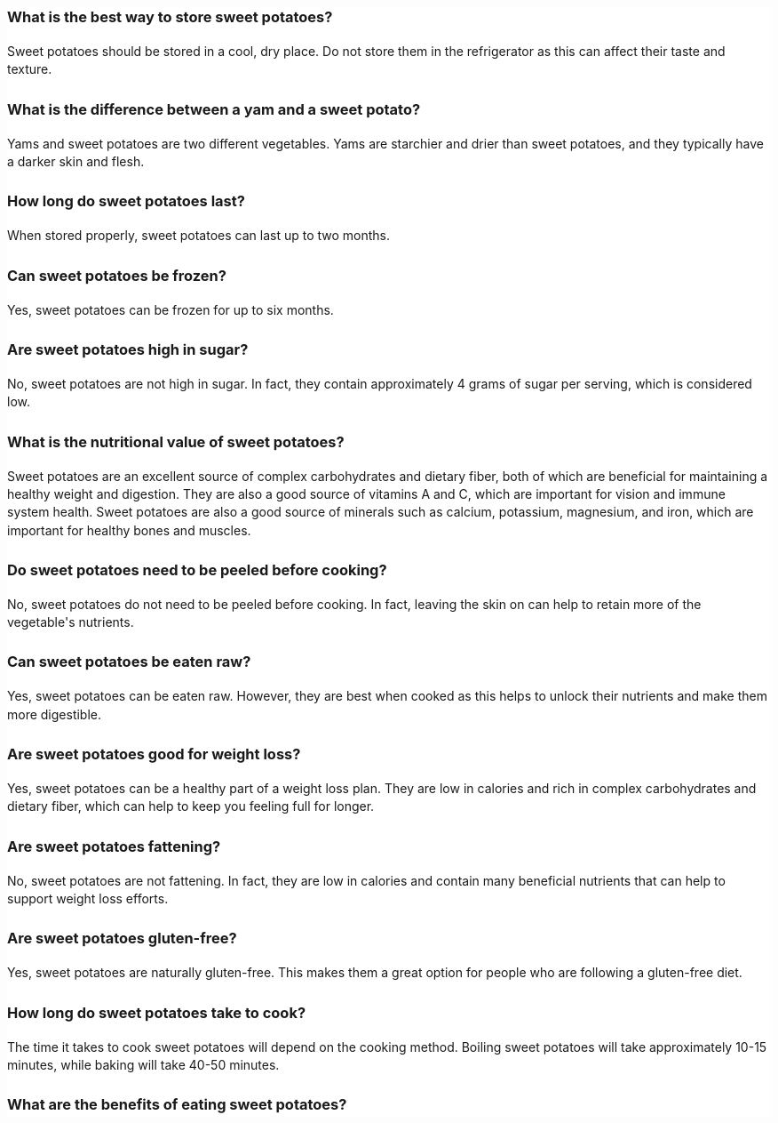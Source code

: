 <h3>What is the best way to store sweet potatoes?</h3>

Sweet potatoes should be stored in a cool, dry place. Do not store them in the refrigerator as this can affect their taste and texture.

<h3>What is the difference between a yam and a sweet potato?</h3>

Yams and sweet potatoes are two different vegetables. Yams are starchier and drier than sweet potatoes, and they typically have a darker skin and flesh.

<h3>How long do sweet potatoes last?</h3>

When stored properly, sweet potatoes can last up to two months.

<h3>Can sweet potatoes be frozen?</h3>

Yes, sweet potatoes can be frozen for up to six months.

<h3>Are sweet potatoes high in sugar?</h3>

No, sweet potatoes are not high in sugar. In fact, they contain approximately 4 grams of sugar per serving, which is considered low.

<h3>What is the nutritional value of sweet potatoes?</h3>

Sweet potatoes are an excellent source of complex carbohydrates and dietary fiber, both of which are beneficial for maintaining a healthy weight and digestion. They are also a good source of vitamins A and C, which are important for vision and immune system health. Sweet potatoes are also a good source of minerals such as calcium, potassium, magnesium, and iron, which are important for healthy bones and muscles.

<h3>Do sweet potatoes need to be peeled before cooking?</h3>

No, sweet potatoes do not need to be peeled before cooking. In fact, leaving the skin on can help to retain more of the vegetable's nutrients.

<h3>Can sweet potatoes be eaten raw?</h3>

Yes, sweet potatoes can be eaten raw. However, they are best when cooked as this helps to unlock their nutrients and make them more digestible.

<h3>Are sweet potatoes good for weight loss?</h3>

Yes, sweet potatoes can be a healthy part of a weight loss plan. They are low in calories and rich in complex carbohydrates and dietary fiber, which can help to keep you feeling full for longer.

<h3>Are sweet potatoes fattening?</h3>

No, sweet potatoes are not fattening. In fact, they are low in calories and contain many beneficial nutrients that can help to support weight loss efforts.

<h3>Are sweet potatoes gluten-free?</h3>

Yes, sweet potatoes are naturally gluten-free. This makes them a great option for people who are following a gluten-free diet.

<h3>How long do sweet potatoes take to cook?</h3>

The time it takes to cook sweet potatoes will depend on the cooking method. Boiling sweet potatoes will take approximately 10-15 minutes, while baking will take 40-50 minutes.

<h3>What are the benefits of eating sweet potatoes?</h3>
